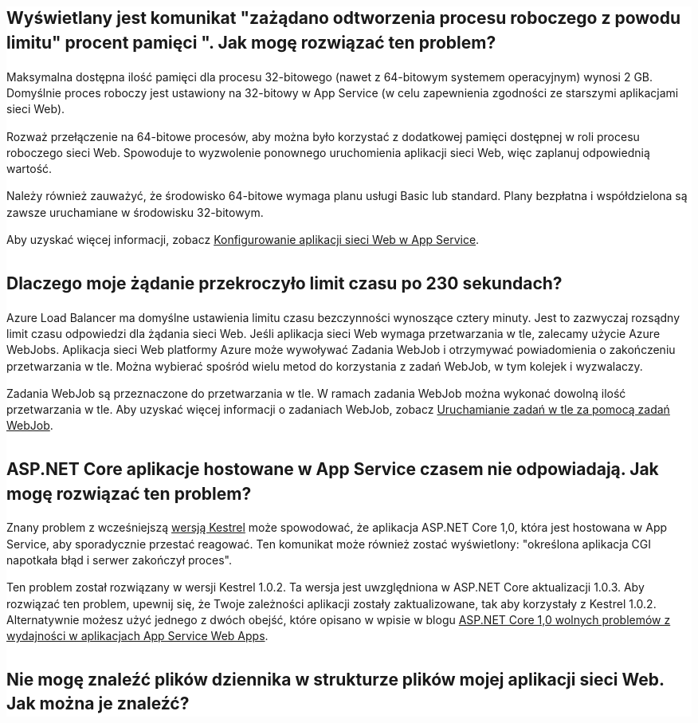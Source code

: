 ## <a name="i-see-the-message-worker-process-requested-recycle-due-to-percent-memory-limit-how-do-i-address-this-issue"></a>Wyświetlany jest komunikat "zażądano odtworzenia procesu roboczego z powodu limitu" procent pamięci ". Jak mogę rozwiązać ten problem?

Maksymalna dostępna ilość pamięci dla procesu 32-bitowego (nawet z 64-bitowym systemem operacyjnym) wynosi 2 GB. Domyślnie proces roboczy jest ustawiony na 32-bitowy w App Service (w celu zapewnienia zgodności ze starszymi aplikacjami sieci Web).

Rozważ przełączenie na 64-bitowe procesów, aby można było korzystać z dodatkowej pamięci dostępnej w roli procesu roboczego sieci Web. Spowoduje to wyzwolenie ponownego uruchomienia aplikacji sieci Web, więc zaplanuj odpowiednią wartość.

Należy również zauważyć, że środowisko 64-bitowe wymaga planu usługi Basic lub standard. Plany bezpłatna i współdzielona są zawsze uruchamiane w środowisku 32-bitowym.

Aby uzyskać więcej informacji, zobacz [Konfigurowanie aplikacji sieci Web w App Service](configure-common.md).

## <a name="why-does-my-request-time-out-after-230-seconds"></a>Dlaczego moje żądanie przekroczyło limit czasu po 230 sekundach?

Azure Load Balancer ma domyślne ustawienia limitu czasu bezczynności wynoszące cztery minuty. Jest to zazwyczaj rozsądny limit czasu odpowiedzi dla żądania sieci Web. Jeśli aplikacja sieci Web wymaga przetwarzania w tle, zalecamy użycie Azure WebJobs. Aplikacja sieci Web platformy Azure może wywoływać Zadania WebJob i otrzymywać powiadomienia o zakończeniu przetwarzania w tle. Można wybierać spośród wielu metod do korzystania z zadań WebJob, w tym kolejek i wyzwalaczy.

Zadania WebJob są przeznaczone do przetwarzania w tle. W ramach zadania WebJob można wykonać dowolną ilość przetwarzania w tle. Aby uzyskać więcej informacji o zadaniach WebJob, zobacz [Uruchamianie zadań w tle za pomocą zadań WebJob](webjobs-create.md).

## <a name="aspnet-core-applications-that-are-hosted-in-app-service-sometimes-stop-responding-how-do-i-fix-this-issue"></a>ASP.NET Core aplikacje hostowane w App Service czasem nie odpowiadają. Jak mogę rozwiązać ten problem?

Znany problem z wcześniejszą [wersją Kestrel](https://github.com/aspnet/KestrelHttpServer/issues/1182) może spowodować, że aplikacja ASP.NET Core 1,0, która jest hostowana w App Service, aby sporadycznie przestać reagować. Ten komunikat może również zostać wyświetlony: "określona aplikacja CGI napotkała błąd i serwer zakończył proces".

Ten problem został rozwiązany w wersji Kestrel 1.0.2. Ta wersja jest uwzględniona w ASP.NET Core aktualizacji 1.0.3. Aby rozwiązać ten problem, upewnij się, że Twoje zależności aplikacji zostały zaktualizowane, tak aby korzystały z Kestrel 1.0.2. Alternatywnie możesz użyć jednego z dwóch obejść, które opisano w wpisie w blogu [ASP.NET Core 1,0 wolnych problemów z wydajności w aplikacjach App Service Web Apps](/archive/blogs/waws/asp-net-core-slow-perf-issues-on-azure-websites).


## <a name="i-cant-find-my-log-files-in-the-file-structure-of-my-web-app-how-can-i-find-them"></a>Nie mogę znaleźć plików dziennika w strukturze plików mojej aplikacji sieci Web. Jak można je znaleźć?
